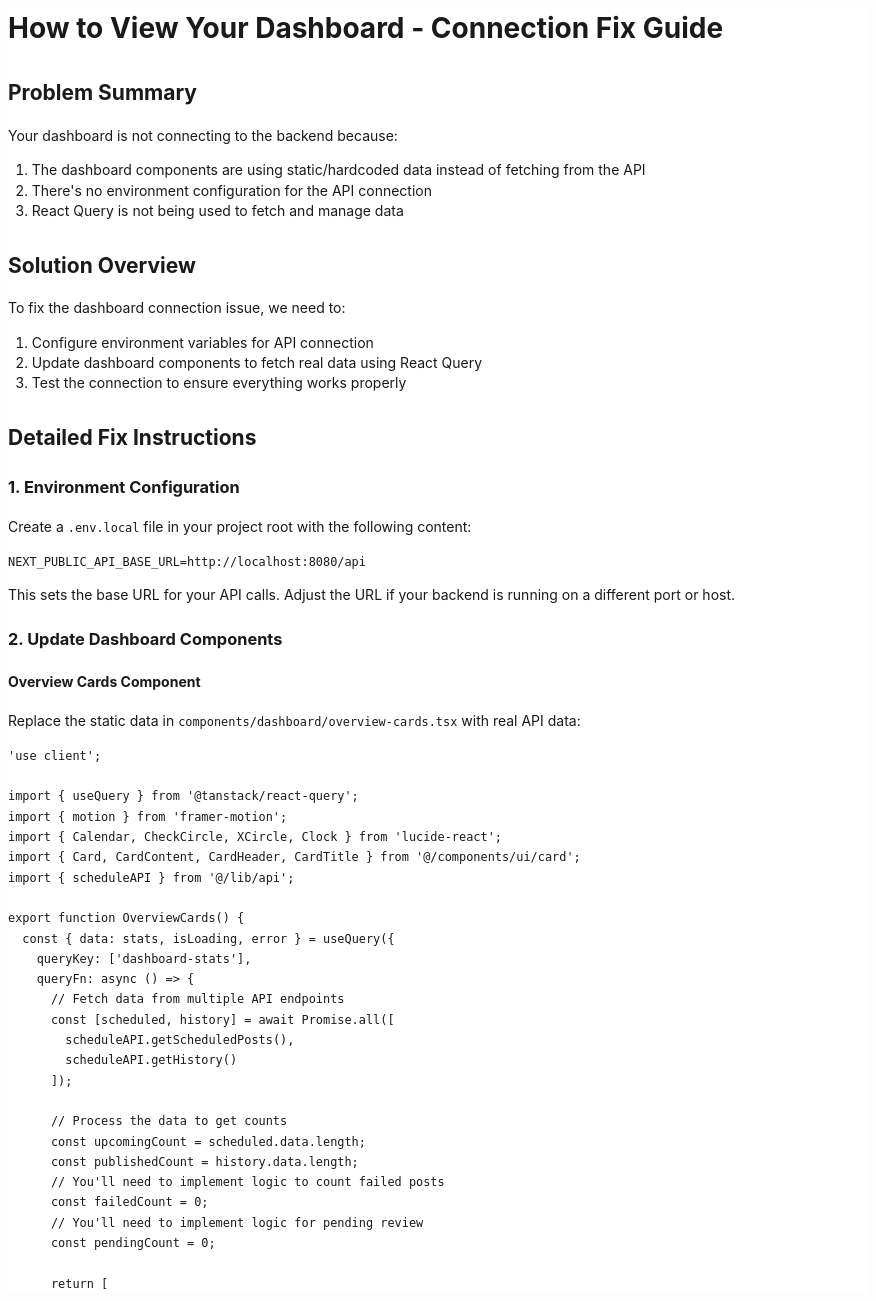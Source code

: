 # How to View Your Dashboard - Connection Fix Guide

## Problem Summary

Your dashboard is not connecting to the backend because:
1. The dashboard components are using static/hardcoded data instead of fetching from the API
2. There's no environment configuration for the API connection
3. React Query is not being used to fetch and manage data

## Solution Overview

To fix the dashboard connection issue, we need to:

1. Configure environment variables for API connection
2. Update dashboard components to fetch real data using React Query
3. Test the connection to ensure everything works properly

## Detailed Fix Instructions

### 1. Environment Configuration

Create a `.env.local` file in your project root with the following content:

```env
NEXT_PUBLIC_API_BASE_URL=http://localhost:8080/api
```

This sets the base URL for your API calls. Adjust the URL if your backend is running on a different port or host.

### 2. Update Dashboard Components

#### Overview Cards Component

Replace the static data in `components/dashboard/overview-cards.tsx` with real API data:

```tsx
'use client';

import { useQuery } from '@tanstack/react-query';
import { motion } from 'framer-motion';
import { Calendar, CheckCircle, XCircle, Clock } from 'lucide-react';
import { Card, CardContent, CardHeader, CardTitle } from '@/components/ui/card';
import { scheduleAPI } from '@/lib/api';

export function OverviewCards() {
  const { data: stats, isLoading, error } = useQuery({
    queryKey: ['dashboard-stats'],
    queryFn: async () => {
      // Fetch data from multiple API endpoints
      const [scheduled, history] = await Promise.all([
        scheduleAPI.getScheduledPosts(),
        scheduleAPI.getHistory()
      ]);

      // Process the data to get counts
      const upcomingCount = scheduled.data.length;
      const publishedCount = history.data.length;
      // You'll need to implement logic to count failed posts
      const failedCount = 0;
      // You'll need to implement logic for pending review
      const pendingCount = 0;

      return [
```